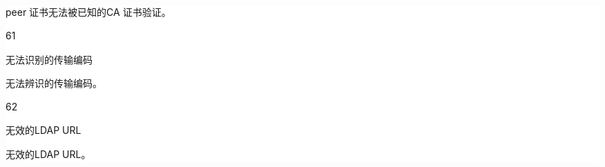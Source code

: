 
</td>

<td align="center" valign="top" >


peer 证书无法被已知的CA 证书验证。



</td>
</tr>
<tr >

<td bgcolor="#ffffff" align="center" valign="top" >


61



</td>

<td bgcolor="#ffffff" align="center" valign="top" >


无法识别的传输编码



</td>

<td bgcolor="#ffffff" align="center" valign="top" >


无法辨识的传输编码。



</td>
</tr>
<tr bgcolor="#ebf5fc" >

<td align="center" valign="top" >


62



</td>

<td align="center" valign="top" >


无效的LDAP URL



</td>

<td align="center" valign="top" >


无效的LDAP URL。



</td>
</tr>
<tr >

